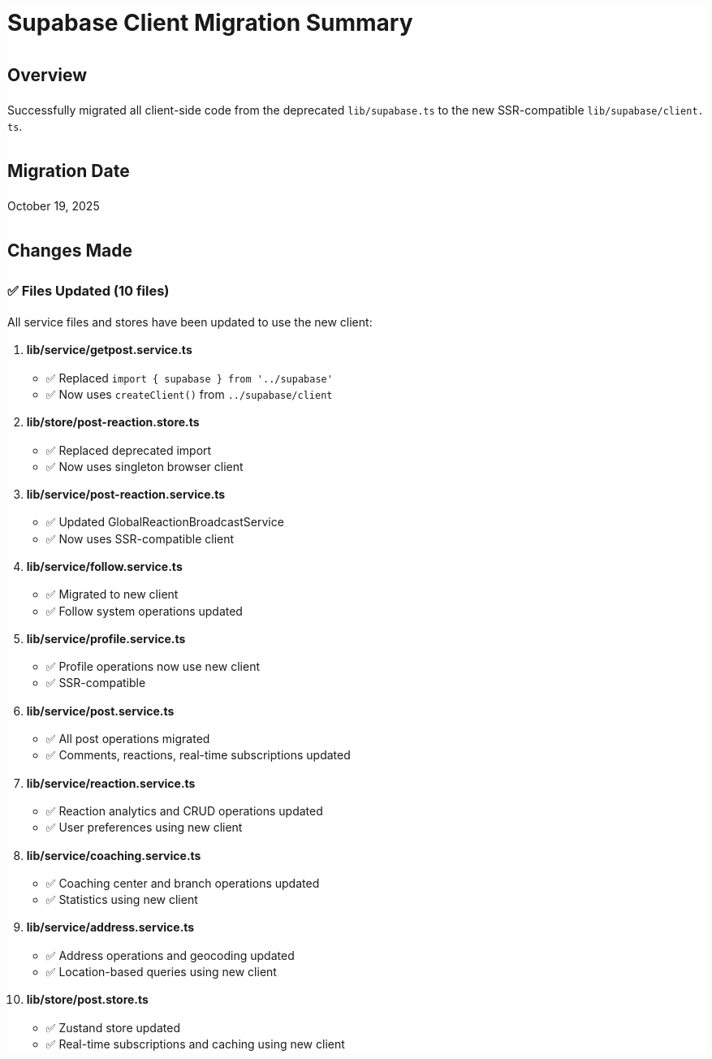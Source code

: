 # Supabase Client Migration Summary

## Overview
Successfully migrated all client-side code from the deprecated `lib/supabase.ts` to the new SSR-compatible `lib/supabase/client.ts`.

## Migration Date
October 19, 2025

## Changes Made

### ✅ Files Updated (10 files)

All service files and stores have been updated to use the new client:

1. **lib/service/getpost.service.ts**
   - ✅ Replaced `import { supabase } from '../supabase'`
   - ✅ Now uses `createClient()` from `../supabase/client`

2. **lib/store/post-reaction.store.ts**
   - ✅ Replaced deprecated import
   - ✅ Now uses singleton browser client

3. **lib/service/post-reaction.service.ts**
   - ✅ Updated GlobalReactionBroadcastService
   - ✅ Now uses SSR-compatible client

4. **lib/service/follow.service.ts**
   - ✅ Migrated to new client
   - ✅ Follow system operations updated

5. **lib/service/profile.service.ts**
   - ✅ Profile operations now use new client
   - ✅ SSR-compatible

6. **lib/service/post.service.ts**
   - ✅ All post operations migrated
   - ✅ Comments, reactions, real-time subscriptions updated

7. **lib/service/reaction.service.ts**
   - ✅ Reaction analytics and CRUD operations updated
   - ✅ User preferences using new client

8. **lib/service/coaching.service.ts**
   - ✅ Coaching center and branch operations updated
   - ✅ Statistics using new client

9. **lib/service/address.service.ts**
   - ✅ Address operations and geocoding updated
   - ✅ Location-based queries using new client

10. **lib/store/post.store.ts**
    - ✅ Zustand store updated
    - ✅ Real-time subscriptions and caching using new client
